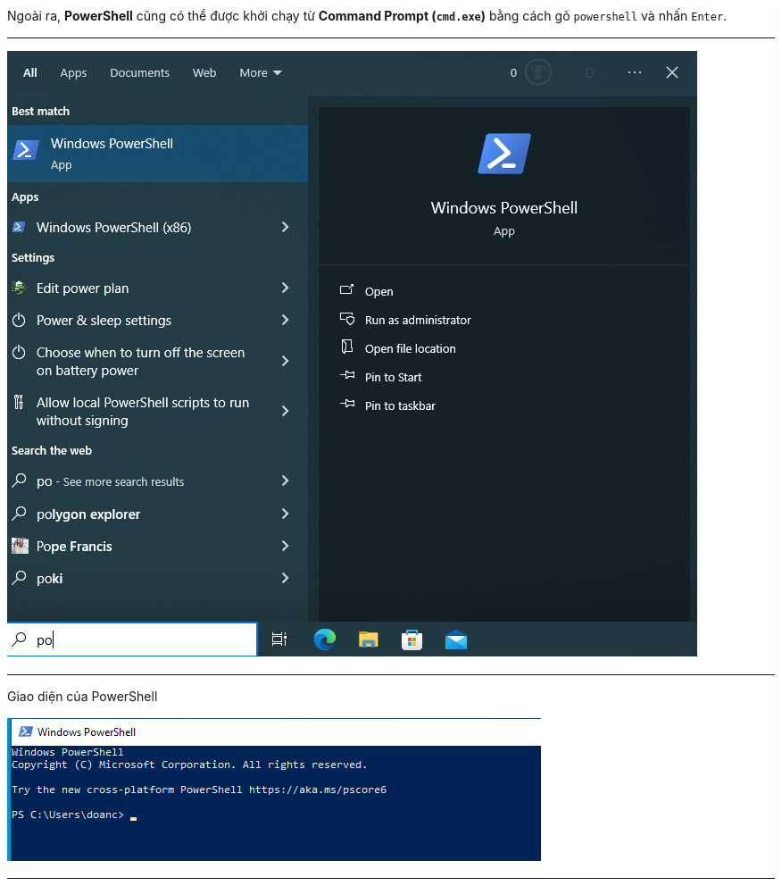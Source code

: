 Ngoài ra, **PowerShell** cũng có thể được khởi chạy từ **Command Prompt (`cmd.exe`)** bằng cách gõ `powershell` và nhấn `Enter`.

---

![](./img/3.1.png)

---

Giao diện của PowerShell

![](./img/3.2.png)

---